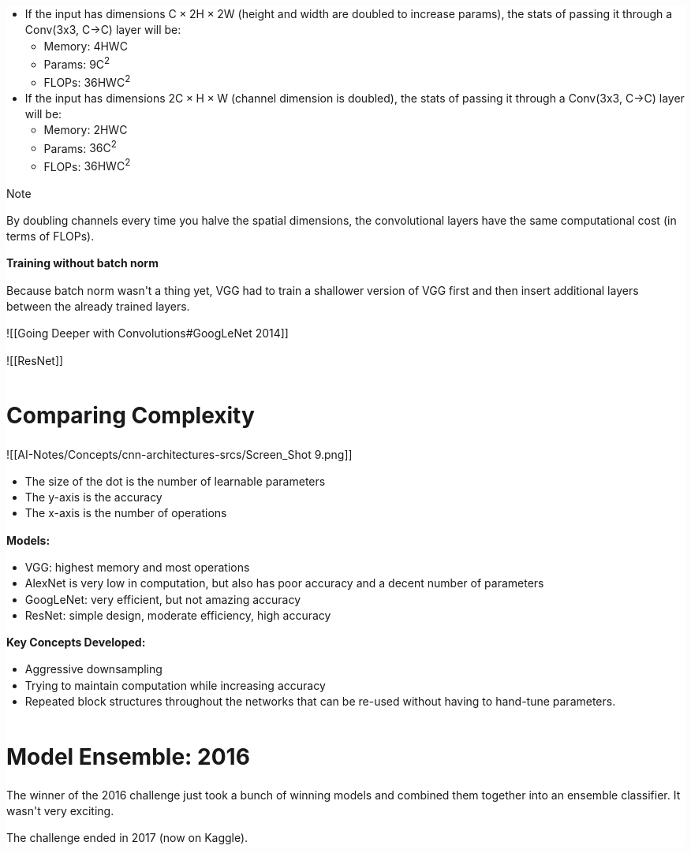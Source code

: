 - If the input has dimensions $\mathrm{C} \times 2 \mathrm{H} \times 2 \mathrm{W}$ (height and width are doubled to increase params), the stats of passing it through a Conv(3x3, C→C) layer will be:
    - Memory:$\text { 4HWC }$
    - Params: $9\mathrm{C}^2$
    - FLOPs: $36 \mathrm{HWC}^{2}$
- If the input has dimensions $2 \mathrm{C} \times \mathrm{H} \times \mathrm{W}$ (channel dimension is doubled), the stats of passing it through a Conv(3x3, C→C) layer will be:
    - Memory: $\text { 2HWC }$
    - Params: $36\mathrm{C}^2$
    - FLOPs: $36 \mathrm{HWC}^{2}$

> [!note]
> By doubling channels every time you halve the spatial dimensions, the convolutional layers have the same computational cost (in terms of FLOPs).
> 

**Training without batch norm**

Because batch norm wasn't a thing yet, VGG had to train a shallower version of VGG first and then insert additional layers between the already trained layers.

![[Going Deeper with Convolutions#GoogLeNet 2014]]

![[ResNet]]

# Comparing Complexity

![[AI-Notes/Concepts/cnn-architectures-srcs/Screen_Shot 9.png]]

- The size of the dot is the number of learnable parameters
- The y-axis is the accuracy
- The x-axis is the number of operations

**Models:**
- VGG: highest memory and most operations
- AlexNet is very low in computation, but also has poor accuracy and a decent number of parameters
- GoogLeNet: very efficient, but not amazing accuracy
- ResNet: simple design, moderate efficiency, high accuracy

**Key Concepts Developed:**

- Aggressive downsampling
- Trying to maintain computation while increasing accuracy
- Repeated block structures throughout the networks that can be re-used without having to hand-tune parameters.

# Model Ensemble: 2016

The winner of the 2016 challenge just took a bunch of winning models and combined them together into an ensemble classifier. It wasn't very exciting.

The challenge ended in 2017 (now on Kaggle).
